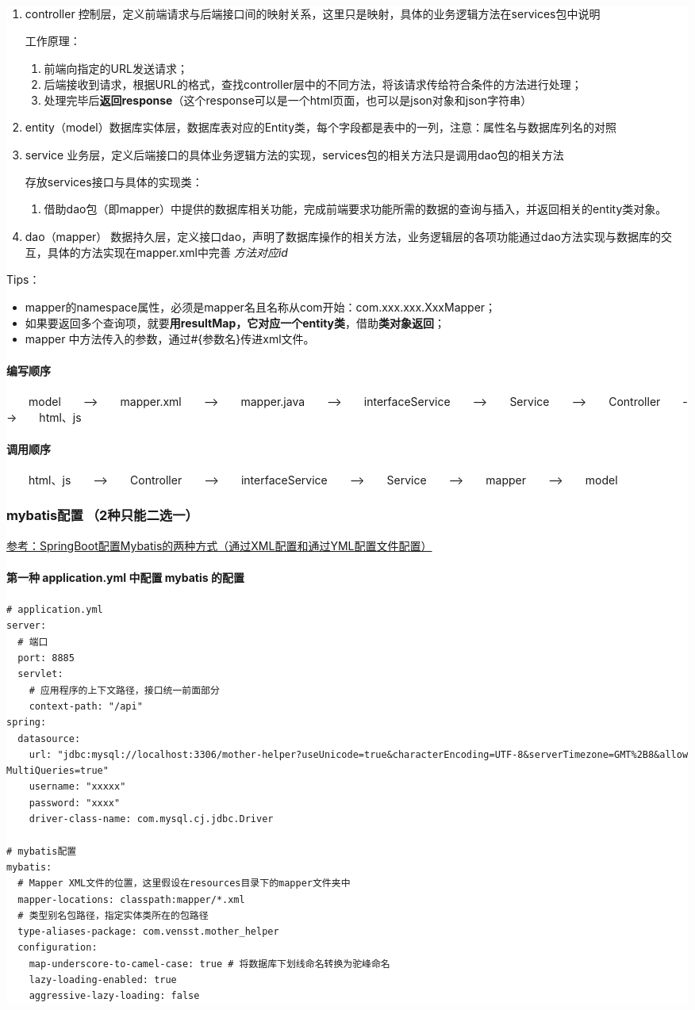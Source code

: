 1. controller 控制层，定义前端请求与后端接口间的映射关系，这里只是映射，具体的业务逻辑方法在services包中说明

   工作原理：

   1. 前端向指定的URL发送请求；
   2. 后端接收到请求，根据URL的格式，查找controller层中的不同方法，将该请求传给符合条件的方法进行处理；
   3. 处理完毕后**返回response**（这个response可以是一个html页面，也可以是json对象和json字符串）

2. entity（model）数据库实体层，数据库表对应的Entity类，每个字段都是表中的一列，注意：属性名与数据库列名的对照

3. service 业务层，定义后端接口的具体业务逻辑方法的实现，services包的相关方法只是调用dao包的相关方法

   存放services接口与具体的实现类：

   1. 借助dao包（即mapper）中提供的数据库相关功能，完成前端要求功能所需的数据的查询与插入，并返回相关的entity类对象。

4. dao（mapper） 数据持久层，定义接口dao，声明了数据库操作的相关方法，业务逻辑层的各项功能通过dao方法实现与数据库的交互，具体的方法实现在mapper.xml中完善 *方法对应id*

Tips：

- mapper的namespace属性，必须是mapper名且名称从com开始：com.xxx.xxx.XxxMapper；
- 如果要返回多个查询项，就要**用resultMap，它对应一个entity类**，借助**类对象返回**；
- mapper 中方法传入的参数，通过#{参数名}传进xml文件。

#### 编写顺序

　　model　　-->　　mapper.xml　　-->　　mapper.java　　-->　　interfaceService　　-->　　Service　　-->　　Controller　　-->　　html、js 

#### 调用顺序

　　html、js　　-->　　Controller　　-->　　interfaceService　　-->　　Service　　-->　　mapper　　-->　　model

### mybatis配置 （2种**只能二选一**）

[参考：SpringBoot配置Mybatis的两种方式（通过XML配置和通过YML配置文件配置）](https://blog.csdn.net/weixin_43966635/article/details/112342116)

#### 第一种 application.yml 中配置 mybatis 的配置

```properties
# application.yml
server:
  # 端口
  port: 8885
  servlet:
    # 应用程序的上下文路径，接口统一前面部分
    context-path: "/api"
spring:
  datasource:
    url: "jdbc:mysql://localhost:3306/mother-helper?useUnicode=true&characterEncoding=UTF-8&serverTimezone=GMT%2B8&allowMultiQueries=true"
    username: "xxxxx"
    password: "xxxx"
    driver-class-name: com.mysql.cj.jdbc.Driver

# mybatis配置
mybatis:
  # Mapper XML文件的位置，这里假设在resources目录下的mapper文件夹中
  mapper-locations: classpath:mapper/*.xml
  # 类型别名包路径，指定实体类所在的包路径
  type-aliases-package: com.vensst.mother_helper
  configuration:
    map-underscore-to-camel-case: true # 将数据库下划线命名转换为驼峰命名
    lazy-loading-enabled: true
    aggressive-lazy-loading: false
```
